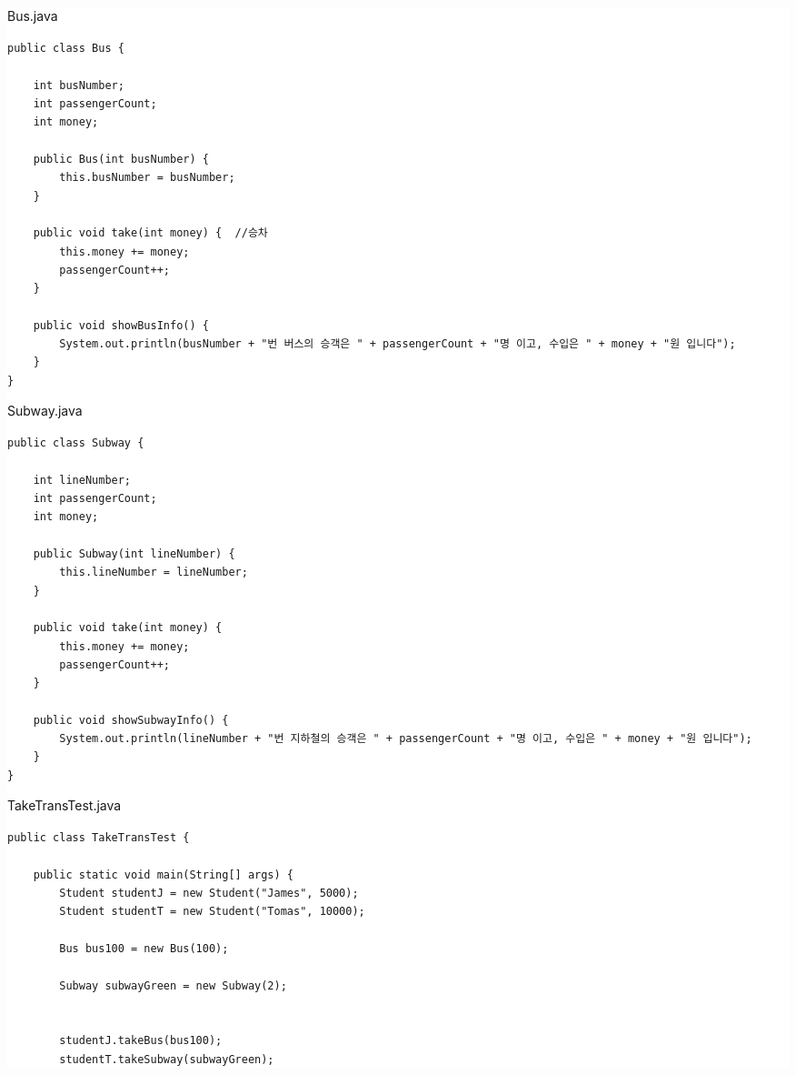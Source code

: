 ```
```
Bus.java
```
public class Bus {

	int busNumber;
	int passengerCount;
	int money;

	public Bus(int busNumber) {
		this.busNumber = busNumber;
	}

	public void take(int money) {  //승차
		this.money += money;
		passengerCount++;
	}

	public void showBusInfo() {
		System.out.println(busNumber + "번 버스의 승객은 " + passengerCount + "명 이고, 수입은 " + money + "원 입니다");
	}
}
```

Subway.java
```
public class Subway {

	int lineNumber;
	int passengerCount;
	int money;

	public Subway(int lineNumber) {
		this.lineNumber = lineNumber;
	}

	public void take(int money) {
		this.money += money;
		passengerCount++;
	}

	public void showSubwayInfo() {
		System.out.println(lineNumber + "번 지하철의 승객은 " + passengerCount + "명 이고, 수입은 " + money + "원 입니다");
	}
}
```

TakeTransTest.java
```
public class TakeTransTest {

	public static void main(String[] args) {
		Student studentJ = new Student("James", 5000);
		Student studentT = new Student("Tomas", 10000);

		Bus bus100 = new Bus(100);

		Subway subwayGreen = new Subway(2);


		studentJ.takeBus(bus100);
		studentT.takeSubway(subwayGreen);

```